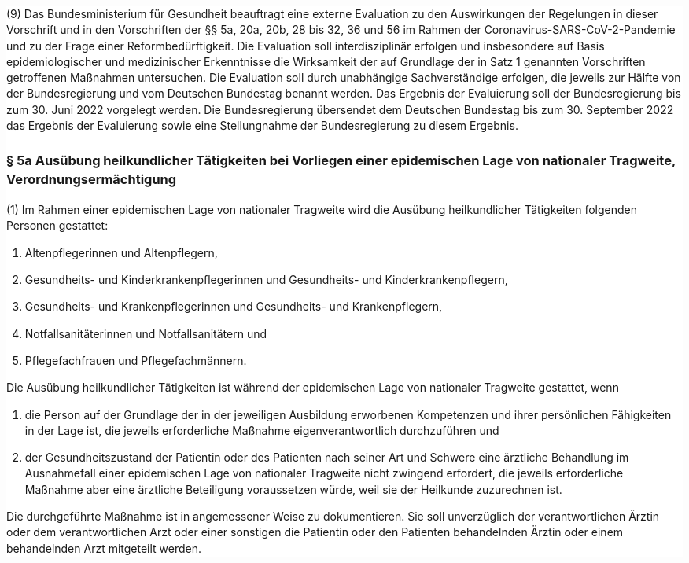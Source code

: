 (9) Das Bundesministerium für Gesundheit beauftragt eine externe
Evaluation zu den Auswirkungen der Regelungen in dieser Vorschrift und
in den Vorschriften der §§ 5a, 20a, 20b, 28 bis 32, 36 und 56 im
Rahmen der Coronavirus-SARS-CoV-2-Pandemie und zu der Frage einer
Reformbedürftigkeit. Die Evaluation soll interdisziplinär erfolgen und
insbesondere auf Basis epidemiologischer und medizinischer
Erkenntnisse die Wirksamkeit der auf Grundlage der in Satz 1 genannten
Vorschriften getroffenen Maßnahmen untersuchen. Die Evaluation soll
durch unabhängige Sachverständige erfolgen, die jeweils zur Hälfte von
der Bundesregierung und vom Deutschen Bundestag benannt werden. Das
Ergebnis der Evaluierung soll der Bundesregierung bis zum 30. Juni
2022 vorgelegt werden. Die Bundesregierung übersendet dem Deutschen
Bundestag bis zum 30. September 2022 das Ergebnis der Evaluierung
sowie eine Stellungnahme der Bundesregierung zu diesem Ergebnis.


### § 5a Ausübung heilkundlicher Tätigkeiten bei Vorliegen einer epidemischen Lage von nationaler Tragweite, Verordnungsermächtigung

(1) Im Rahmen einer epidemischen Lage von nationaler Tragweite wird
die Ausübung heilkundlicher Tätigkeiten folgenden Personen gestattet:

1.  Altenpflegerinnen und Altenpflegern,


2.  Gesundheits- und Kinderkrankenpflegerinnen und Gesundheits- und
    Kinderkrankenpflegern,


3.  Gesundheits- und Krankenpflegerinnen und Gesundheits- und
    Krankenpflegern,


4.  Notfallsanitäterinnen und Notfallsanitätern und


5.  Pflegefachfrauen und Pflegefachmännern.



Die Ausübung heilkundlicher Tätigkeiten ist während der epidemischen
Lage von nationaler Tragweite gestattet, wenn

1.  die Person auf der Grundlage der in der jeweiligen Ausbildung
    erworbenen Kompetenzen und ihrer persönlichen Fähigkeiten in der Lage
    ist, die jeweils erforderliche Maßnahme eigenverantwortlich
    durchzuführen und


2.  der Gesundheitszustand der Patientin oder des Patienten nach seiner
    Art und Schwere eine ärztliche Behandlung im Ausnahmefall einer
    epidemischen Lage von nationaler Tragweite nicht zwingend erfordert,
    die jeweils erforderliche Maßnahme aber eine ärztliche Beteiligung
    voraussetzen würde, weil sie der Heilkunde zuzurechnen ist.



Die durchgeführte Maßnahme ist in angemessener Weise zu dokumentieren.
Sie soll unverzüglich der verantwortlichen Ärztin oder dem
verantwortlichen Arzt oder einer sonstigen die Patientin oder den
Patienten behandelnden Ärztin oder einem behandelnden Arzt mitgeteilt
werden.
